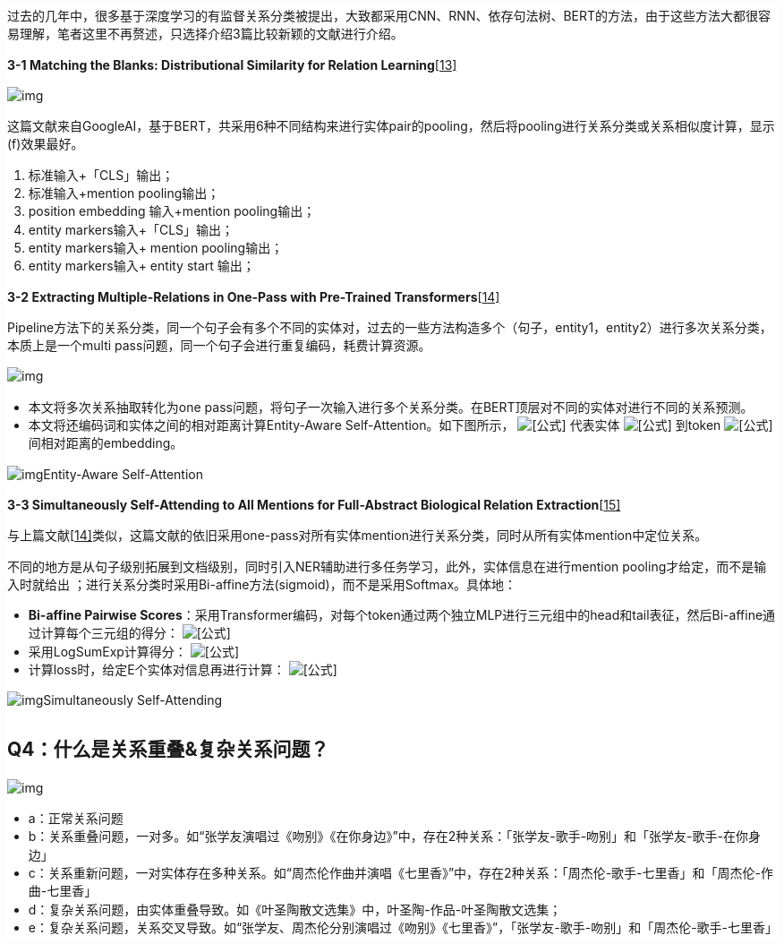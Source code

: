 过去的几年中，很多基于深度学习的有监督关系分类被提出，大致都采用CNN、RNN、依存句法树、BERT的方法，由于这些方法大都很容易理解，笔者这里不再赘述，只选择介绍3篇比较新颖的文献进行介绍。

**3-1 Matching the Blanks: Distributional Similarity for Relation Learning**[[13\]](https://zhuanlan.zhihu.com/p/77868938#ref_13)

![img](https://pic2.zhimg.com/80/v2-04a6f2715e6d5be8345e022e67f3c785_1440w.jpg)

这篇文献来自GoogleAI，基于BERT，共采用6种不同结构来进行实体pair的pooling，然后将pooling进行关系分类或关系相似度计算，显示(f)效果最好。

1. 标准输入+「CLS」输出；
2. 标准输入+mention pooling输出；
3. position embedding 输入+mention pooling输出；
4. entity markers输入+「CLS」输出；
5. entity markers输入+ mention pooling输出；
6. entity markers输入+ entity start 输出；

**3-2 Extracting Multiple-Relations in One-Pass with Pre-Trained Transformers**[[14\]](https://zhuanlan.zhihu.com/p/77868938#ref_14)

Pipeline方法下的关系分类，同一个句子会有多个不同的实体对，过去的一些方法构造多个（句子，entity1，entity2）进行多次关系分类，本质上是一个multi pass问题，同一个句子会进行重复编码，耗费计算资源。

![img](https://pic2.zhimg.com/80/v2-06fea304be6f9a2e0da60daa9fc8083d_1440w.jpg)

- 本文将多次关系抽取转化为one pass问题，将句子一次输入进行多个关系分类。在BERT顶层对不同的实体对进行不同的关系预测。
- 本文将还编码词和实体之间的相对距离计算Entity-Aware Self-Attention。如下图所示， ![[公式]](https://www.zhihu.com/equation?tex=w_%7Bd%28i-j%29%7D) 代表实体 ![[公式]](https://www.zhihu.com/equation?tex=x_%7Bi%7D) 到token ![[公式]](https://www.zhihu.com/equation?tex=x_%7Bj%7D)间相对距离的embedding。

![img](https://pic3.zhimg.com/80/v2-b58e0de9bfb852dc917bd1c33fe00cda_1440w.jpg)Entity-Aware Self-Attention

**3-3 Simultaneously Self-Attending to All Mentions for Full-Abstract Biological Relation Extraction**[[15\]](https://zhuanlan.zhihu.com/p/77868938#ref_15)

与上篇文献[[14\]](https://zhuanlan.zhihu.com/p/77868938#ref_14)类似，这篇文献的依旧采用one-pass对所有实体mention进行关系分类，同时从所有实体mention中定位关系。

不同的地方是从句子级别拓展到文档级别，同时引入NER辅助进行多任务学习，此外，实体信息在进行mention pooling才给定，而不是输入时就给出 ；进行关系分类时采用Bi-affine方法(sigmoid)，而不是采用Softmax。具体地：

- **Bi-affine Pairwise Scores**：采用Transformer编码，对每个token通过两个独立MLP进行三元组中的head和tail表征，然后Bi-affine通过计算每个三元组的得分： ![[公式]](https://www.zhihu.com/equation?tex=%28head-i%2Crelation-l%2Ctail-j%29+++-%3E++A_%7Bilj%7D%3D%28e_%7Bi%7D%5E%7Bhead%7DL%29e_%7Bj%7D%5E%7Btail%7D)
- 采用LogSumExp计算得分： ![[公式]](https://www.zhihu.com/equation?tex=scores%28%7Bi%7D%5E%7Bhead%7D%2C%7Bj%7D%5E%7Btail%7D%29%3Dlog%5Csum_%7Bi%2Cj%7D%5E%7B%7D%7BA_%7Bij%7D%7D)
- 计算loss时，给定E个实体对信息再进行计算： ![[公式]](https://www.zhihu.com/equation?tex=%5Cfrac%7B1%7D%7BE%7D%5Csum_%7Bi%3D1%7D%5E%7BE%7D%7BP%28r_%7Bi%7D%7Cscores%28%7Bi%7D%5E%7Bhead%7D%2C%7Bj%7D%5E%7Btail%7D%29%29%7D)

![img](https://pic4.zhimg.com/80/v2-1740f822cd8a898383731a10fd3c6fcb_1440w.jpg)Simultaneously Self-Attending

## **Q4：什么是关系重叠&复杂关系问题？**

![img](https://pic3.zhimg.com/80/v2-57e852eceab07f7145b457e260aebcc6_1440w.jpg)

- a：正常关系问题
- b：关系重叠问题，一对多。如“张学友演唱过《吻别》《在你身边》”中，存在2种关系：「张学友-歌手-吻别」和「张学友-歌手-在你身边」
- c：关系重新问题，一对实体存在多种关系。如“周杰伦作曲并演唱《七里香》”中，存在2种关系：「周杰伦-歌手-七里香」和「周杰伦-作曲-七里香」
- d：复杂关系问题，由实体重叠导致。如《叶圣陶散文选集》中，叶圣陶-作品-叶圣陶散文选集；
- e：复杂关系问题，关系交叉导致。如“张学友、周杰伦分别演唱过《吻别》《七里香》”，「张学友-歌手-吻别」和「周杰伦-歌手-七里香」
